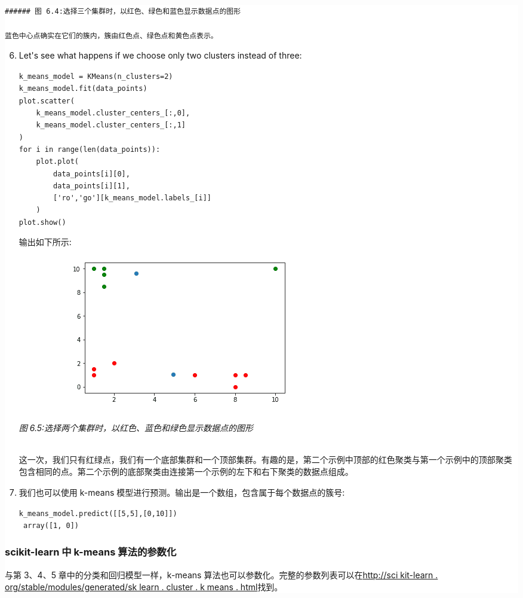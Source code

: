     ###### 图 6.4:选择三个集群时，以红色、绿色和蓝色显示数据点的图形

    蓝色中心点确实在它们的簇内，簇由红色点、绿色点和黄色点表示。

6.  Let's see what happens if we choose only two clusters instead of three:

    ```
    k_means_model = KMeans(n_clusters=2)
    k_means_model.fit(data_points)
    plot.scatter(
        k_means_model.cluster_centers_[:,0], 
        k_means_model.cluster_centers_[:,1]
    )
    for i in range(len(data_points)): 
        plot.plot( 
            data_points[i][0], 
            data_points[i][1], 
            ['ro','go'][k_means_model.labels_[i]]  
        )
    plot.show()
    ```

    输出如下所示:

    ![](img/Fig_6.5(1).jpg)

    ###### 图 6.5:选择两个集群时，以红色、蓝色和绿色显示数据点的图形

    这一次，我们只有红绿点，我们有一个底部集群和一个顶部集群。有趣的是，第二个示例中顶部的红色聚类与第一个示例中的顶部聚类包含相同的点。第二个示例的底部聚类由连接第一个示例的左下和右下聚类的数据点组成。

7.  我们也可以使用 k-means 模型进行预测。输出是一个数组，包含属于每个数据点的簇号:

    ```
    k_means_model.predict([[5,5],[0,10]])
     array([1, 0])
    ```

### scikit-learn 中 k-means 算法的参数化

与第 3、4、5 章中的分类和回归模型一样，k-means 算法也可以参数化。完整的参数列表可以在[http://sci kit-learn . org/stable/modules/generated/sk learn . cluster . k means . html](http://scikit-learn.org/stable/modules/generated/sklearn.cluster.KMeans.html)找到。
